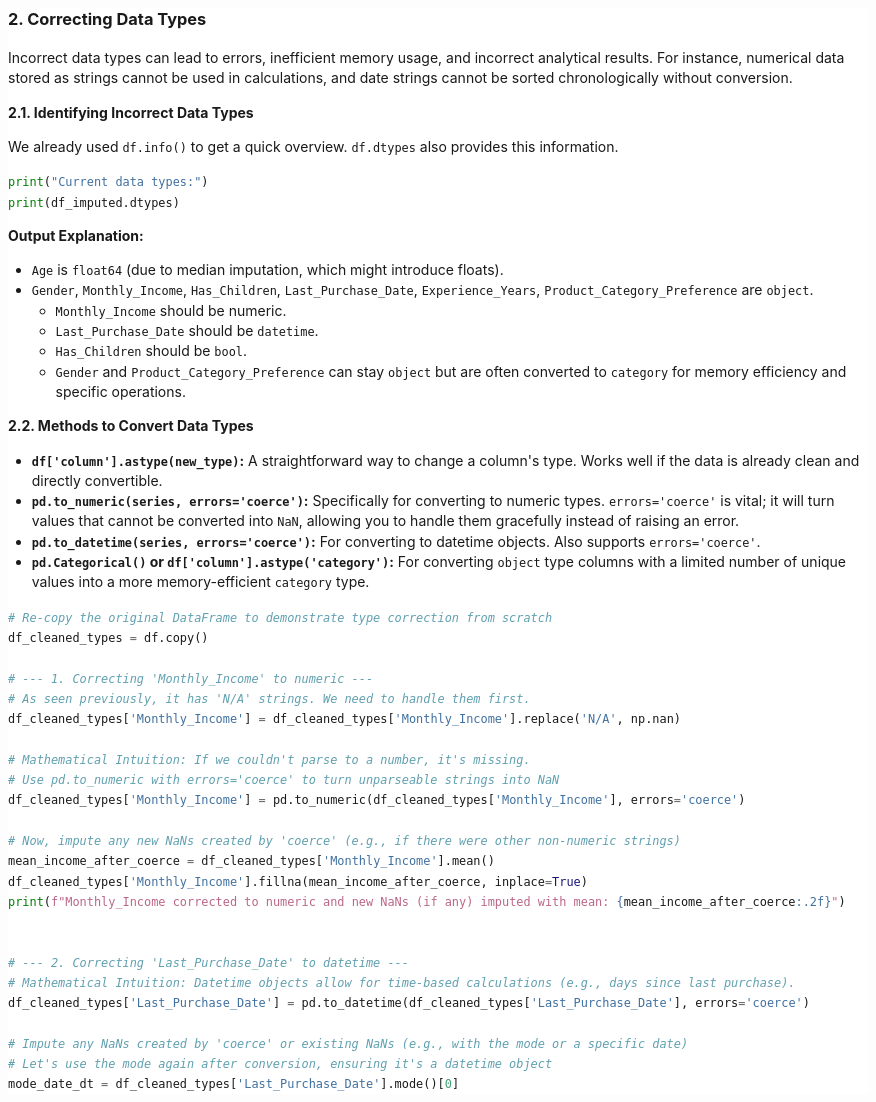 
### **2. Correcting Data Types**

Incorrect data types can lead to errors, inefficient memory usage, and incorrect analytical results. For instance, numerical data stored as strings cannot be used in calculations, and date strings cannot be sorted chronologically without conversion.

**2.1. Identifying Incorrect Data Types**

We already used `df.info()` to get a quick overview. `df.dtypes` also provides this information.

```python
print("Current data types:")
print(df_imputed.dtypes)
```

**Output Explanation:**
*   `Age` is `float64` (due to median imputation, which might introduce floats).
*   `Gender`, `Monthly_Income`, `Has_Children`, `Last_Purchase_Date`, `Experience_Years`, `Product_Category_Preference` are `object`.
    *   `Monthly_Income` should be numeric.
    *   `Last_Purchase_Date` should be `datetime`.
    *   `Has_Children` should be `bool`.
    *   `Gender` and `Product_Category_Preference` can stay `object` but are often converted to `category` for memory efficiency and specific operations.

**2.2. Methods to Convert Data Types**

*   **`df['column'].astype(new_type)`:** A straightforward way to change a column's type. Works well if the data is already clean and directly convertible.
*   **`pd.to_numeric(series, errors='coerce')`:** Specifically for converting to numeric types. `errors='coerce'` is vital; it will turn values that cannot be converted into `NaN`, allowing you to handle them gracefully instead of raising an error.
*   **`pd.to_datetime(series, errors='coerce')`:** For converting to datetime objects. Also supports `errors='coerce'`.
*   **`pd.Categorical()` or `df['column'].astype('category')`:** For converting `object` type columns with a limited number of unique values into a more memory-efficient `category` type.

```python
# Re-copy the original DataFrame to demonstrate type correction from scratch
df_cleaned_types = df.copy()

# --- 1. Correcting 'Monthly_Income' to numeric ---
# As seen previously, it has 'N/A' strings. We need to handle them first.
df_cleaned_types['Monthly_Income'] = df_cleaned_types['Monthly_Income'].replace('N/A', np.nan)

# Mathematical Intuition: If we couldn't parse to a number, it's missing.
# Use pd.to_numeric with errors='coerce' to turn unparseable strings into NaN
df_cleaned_types['Monthly_Income'] = pd.to_numeric(df_cleaned_types['Monthly_Income'], errors='coerce')

# Now, impute any new NaNs created by 'coerce' (e.g., if there were other non-numeric strings)
mean_income_after_coerce = df_cleaned_types['Monthly_Income'].mean()
df_cleaned_types['Monthly_Income'].fillna(mean_income_after_coerce, inplace=True)
print(f"Monthly_Income corrected to numeric and new NaNs (if any) imputed with mean: {mean_income_after_coerce:.2f}")


# --- 2. Correcting 'Last_Purchase_Date' to datetime ---
# Mathematical Intuition: Datetime objects allow for time-based calculations (e.g., days since last purchase).
df_cleaned_types['Last_Purchase_Date'] = pd.to_datetime(df_cleaned_types['Last_Purchase_Date'], errors='coerce')

# Impute any NaNs created by 'coerce' or existing NaNs (e.g., with the mode or a specific date)
# Let's use the mode again after conversion, ensuring it's a datetime object
mode_date_dt = df_cleaned_types['Last_Purchase_Date'].mode()[0]
```
